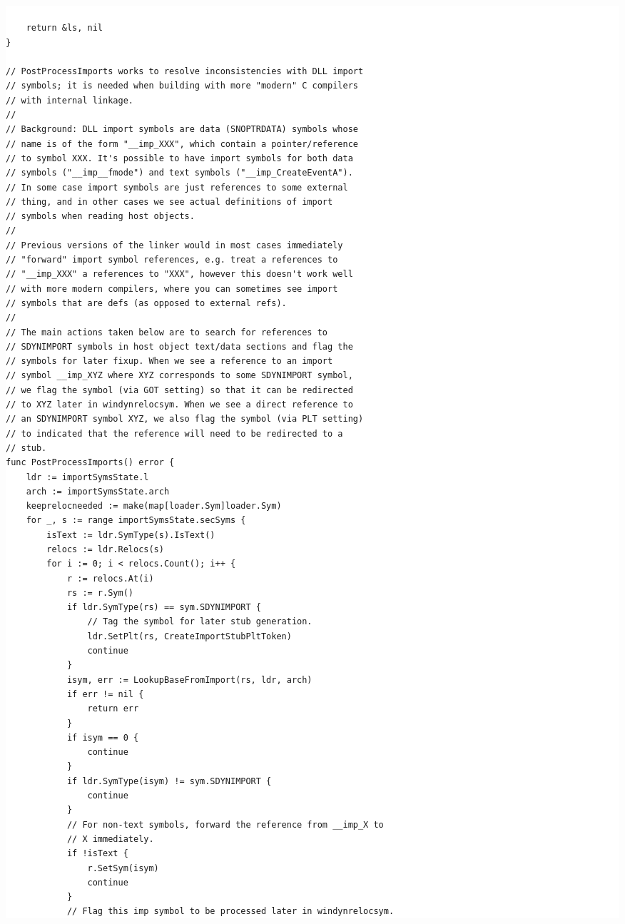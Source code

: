 ```

	return &ls, nil
}

// PostProcessImports works to resolve inconsistencies with DLL import
// symbols; it is needed when building with more "modern" C compilers
// with internal linkage.
//
// Background: DLL import symbols are data (SNOPTRDATA) symbols whose
// name is of the form "__imp_XXX", which contain a pointer/reference
// to symbol XXX. It's possible to have import symbols for both data
// symbols ("__imp__fmode") and text symbols ("__imp_CreateEventA").
// In some case import symbols are just references to some external
// thing, and in other cases we see actual definitions of import
// symbols when reading host objects.
//
// Previous versions of the linker would in most cases immediately
// "forward" import symbol references, e.g. treat a references to
// "__imp_XXX" a references to "XXX", however this doesn't work well
// with more modern compilers, where you can sometimes see import
// symbols that are defs (as opposed to external refs).
//
// The main actions taken below are to search for references to
// SDYNIMPORT symbols in host object text/data sections and flag the
// symbols for later fixup. When we see a reference to an import
// symbol __imp_XYZ where XYZ corresponds to some SDYNIMPORT symbol,
// we flag the symbol (via GOT setting) so that it can be redirected
// to XYZ later in windynrelocsym. When we see a direct reference to
// an SDYNIMPORT symbol XYZ, we also flag the symbol (via PLT setting)
// to indicated that the reference will need to be redirected to a
// stub.
func PostProcessImports() error {
	ldr := importSymsState.l
	arch := importSymsState.arch
	keeprelocneeded := make(map[loader.Sym]loader.Sym)
	for _, s := range importSymsState.secSyms {
		isText := ldr.SymType(s).IsText()
		relocs := ldr.Relocs(s)
		for i := 0; i < relocs.Count(); i++ {
			r := relocs.At(i)
			rs := r.Sym()
			if ldr.SymType(rs) == sym.SDYNIMPORT {
				// Tag the symbol for later stub generation.
				ldr.SetPlt(rs, CreateImportStubPltToken)
				continue
			}
			isym, err := LookupBaseFromImport(rs, ldr, arch)
			if err != nil {
				return err
			}
			if isym == 0 {
				continue
			}
			if ldr.SymType(isym) != sym.SDYNIMPORT {
				continue
			}
			// For non-text symbols, forward the reference from __imp_X to
			// X immediately.
			if !isText {
				r.SetSym(isym)
				continue
			}
			// Flag this imp symbol to be processed later in windynrelocsym.
```